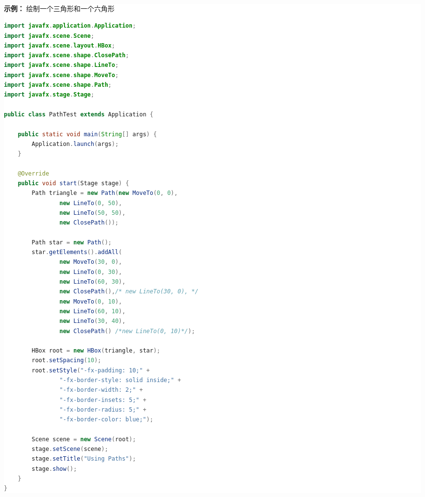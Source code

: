 **示例：** 绘制一个三角形和一个六角形

```java
import javafx.application.Application;
import javafx.scene.Scene;
import javafx.scene.layout.HBox;
import javafx.scene.shape.ClosePath;
import javafx.scene.shape.LineTo;
import javafx.scene.shape.MoveTo;
import javafx.scene.shape.Path;
import javafx.stage.Stage;

public class PathTest extends Application {

    public static void main(String[] args) {
        Application.launch(args);
    }

    @Override
    public void start(Stage stage) {
        Path triangle = new Path(new MoveTo(0, 0),
                new LineTo(0, 50),
                new LineTo(50, 50),
                new ClosePath());

        Path star = new Path();
        star.getElements().addAll(
                new MoveTo(30, 0),
                new LineTo(0, 30),
                new LineTo(60, 30),
                new ClosePath(),/* new LineTo(30, 0), */
                new MoveTo(0, 10),
                new LineTo(60, 10),
                new LineTo(30, 40),
                new ClosePath() /*new LineTo(0, 10)*/);

        HBox root = new HBox(triangle, star);
        root.setSpacing(10);
        root.setStyle("-fx-padding: 10;" +
                "-fx-border-style: solid inside;" +
                "-fx-border-width: 2;" +
                "-fx-border-insets: 5;" +
                "-fx-border-radius: 5;" +
                "-fx-border-color: blue;");

        Scene scene = new Scene(root);
        stage.setScene(scene);
        stage.setTitle("Using Paths");
        stage.show();
    }
}
```
